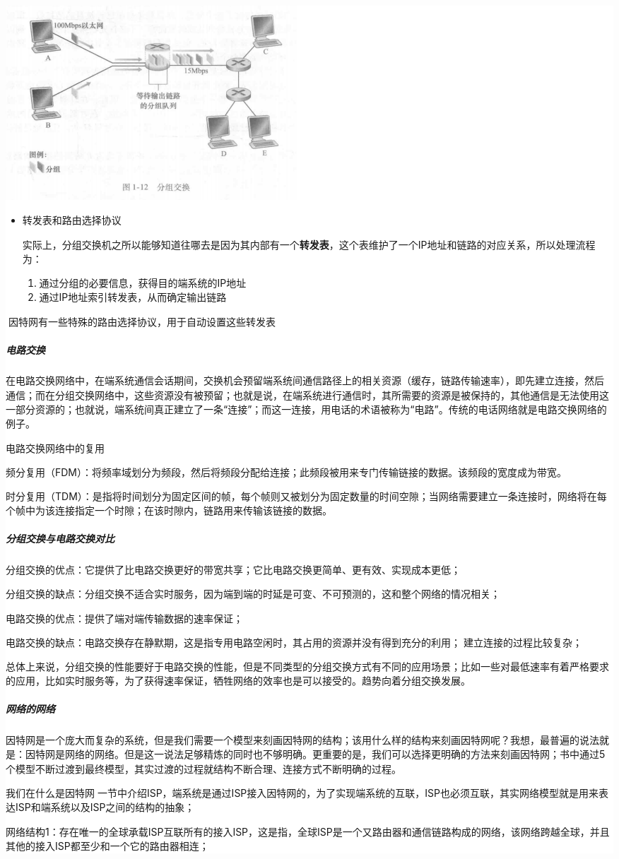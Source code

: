  ![image-20220226192010597](14.assets/image-20220226192010597.png)

- 转发表和路由选择协议

  实际上，分组交换机之所以能够知道往哪去是因为其内部有一个**转发表**，这个表维护了一个IP地址和链路的对应关系，所以处理流程为：

  1. 通过分组的必要信息，获得目的端系统的IP地址
  2. 通过IP地址索引转发表，从而确定输出链路

​       因特网有一些特殊的路由选择协议，用于自动设置这些转发表

##### 电路交换

在电路交换网络中，在端系统通信会话期间，交换机会预留端系统间通信路径上的相关资源（缓存，链路传输速率），即先建立连接，然后通信；而在分组交换网络中，这些资源没有被预留；也就是说，在端系统进行通信时，其所需要的资源是被保持的，其他通信是无法使用这一部分资源的；也就说，端系统间真正建立了一条“连接”；而这一连接，用电话的术语被称为“电路”。传统的电话网络就是电路交换网络的例子。

电路交换网络中的复用

频分复用（FDM）：将频率域划分为频段，然后将频段分配给连接；此频段被用来专门传输链接的数据。该频段的宽度成为带宽。

时分复用（TDM）：是指将时间划分为固定区间的帧，每个帧则又被划分为固定数量的时间空隙；当网络需要建立一条连接时，网络将在每个帧中为该连接指定一个时隙；在该时隙内，链路用来传输该链接的数据。

##### 分组交换与电路交换对比

分组交换的优点：它提供了比电路交换更好的带宽共享；它比电路交换更简单、更有效、实现成本更低；

分组交换的缺点：分组交换不适合实时服务，因为端到端的时延是可变、不可预测的，这和整个网络的情况相关；

电路交换的优点：提供了端对端传输数据的速率保证；

电路交换的缺点：电路交换存在静默期，这是指专用电路空闲时，其占用的资源并没有得到充分的利用；
建立连接的过程比较复杂；

总体上来说，分组交换的性能要好于电路交换的性能，但是不同类型的分组交换方式有不同的应用场景；比如一些对最低速率有着严格要求的应用，比如实时服务等，为了获得速率保证，牺牲网络的效率也是可以接受的。趋势向着分组交换发展。

##### 网络的网络

因特网是一个庞大而复杂的系统，但是我们需要一个模型来刻画因特网的结构；该用什么样的结构来刻画因特网呢？我想，最普遍的说法就是：因特网是网络的网络。但是这一说法足够精炼的同时也不够明确。更重要的是，我们可以选择更明确的方法来刻画因特网；书中通过5个模型不断过渡到最终模型，其实过渡的过程就结构不断合理、连接方式不断明确的过程。

我们在什么是因特网 一节中介绍ISP，端系统是通过ISP接入因特网的，为了实现端系统的互联，ISP也必须互联，其实网络模型就是用来表达ISP和端系统以及ISP之间的结构的抽象；

网络结构1：存在唯一的全球承载ISP互联所有的接入ISP，这是指，全球ISP是一个又路由器和通信链路构成的网络，该网络跨越全球，并且其他的接入ISP都至少和一个它的路由器相连；
